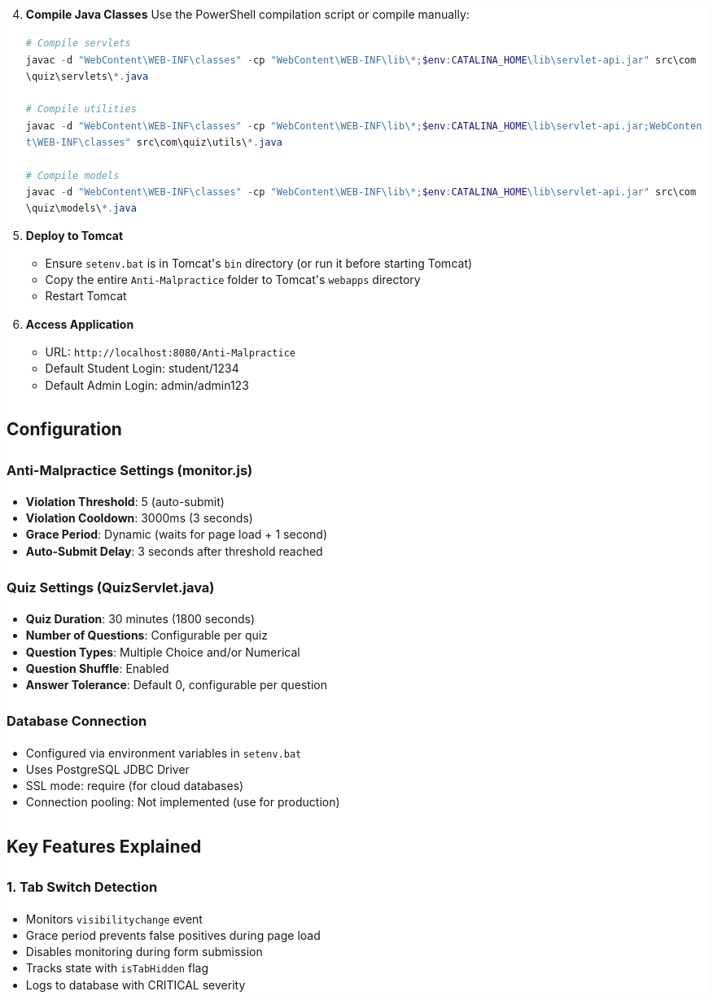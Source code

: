 4. **Compile Java Classes**
   Use the PowerShell compilation script or compile manually:
   ```powershell
   # Compile servlets
   javac -d "WebContent\WEB-INF\classes" -cp "WebContent\WEB-INF\lib\*;$env:CATALINA_HOME\lib\servlet-api.jar" src\com\quiz\servlets\*.java
   
   # Compile utilities
   javac -d "WebContent\WEB-INF\classes" -cp "WebContent\WEB-INF\lib\*;$env:CATALINA_HOME\lib\servlet-api.jar;WebContent\WEB-INF\classes" src\com\quiz\utils\*.java
   
   # Compile models
   javac -d "WebContent\WEB-INF\classes" -cp "WebContent\WEB-INF\lib\*;$env:CATALINA_HOME\lib\servlet-api.jar" src\com\quiz\models\*.java
   ```

5. **Deploy to Tomcat**
   - Ensure `setenv.bat` is in Tomcat's `bin` directory (or run it before starting Tomcat)
   - Copy the entire `Anti-Malpractice` folder to Tomcat's `webapps` directory
   - Restart Tomcat

6. **Access Application**
   - URL: `http://localhost:8080/Anti-Malpractice`
   - Default Student Login: student/1234
   - Default Admin Login: admin/admin123

## Configuration

### Anti-Malpractice Settings (monitor.js)
- **Violation Threshold**: 5 (auto-submit)
- **Violation Cooldown**: 3000ms (3 seconds)
- **Grace Period**: Dynamic (waits for page load + 1 second)
- **Auto-Submit Delay**: 3 seconds after threshold reached

### Quiz Settings (QuizServlet.java)
- **Quiz Duration**: 30 minutes (1800 seconds)
- **Number of Questions**: Configurable per quiz
- **Question Types**: Multiple Choice and/or Numerical
- **Question Shuffle**: Enabled
- **Answer Tolerance**: Default 0, configurable per question

### Database Connection
- Configured via environment variables in `setenv.bat`
- Uses PostgreSQL JDBC Driver
- SSL mode: require (for cloud databases)
- Connection pooling: Not implemented (use for production)

## Key Features Explained

### 1. Tab Switch Detection
- Monitors `visibilitychange` event
- Grace period prevents false positives during page load
- Disables monitoring during form submission
- Tracks state with `isTabHidden` flag
- Logs to database with CRITICAL severity
